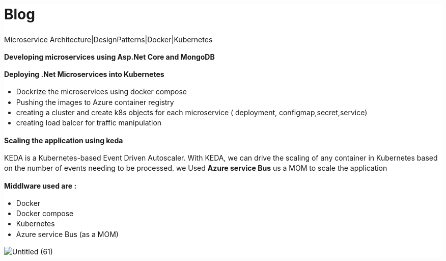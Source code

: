# Blog
Microservice Architecture|DesignPatterns|Docker|Kubernetes

**Developing microservices using Asp.Net Core and MongoDB**

**Deploying .Net Microservices into Kubernetes**
- Dockrize the microservices using docker compose
- Pushing the images to Azure container registry 
- creating a cluster and create k8s objects for each microservice ( deployment, configmap,secret,service)
- creating load balcer for traffic manipulation

**Scaling the application using keda**

KEDA is a Kubernetes-based Event Driven Autoscaler. With KEDA, we can drive the scaling of any container in Kubernetes based on the number of events needing to be processed.
we Used **Azure service Bus** us a MOM to scale the application

**Middlware used are :**
- Docker
- Docker compose
- Kubernetes
- Azure service Bus (as a MOM)
<img width="4252" alt="Untitled (61)" src="https://user-images.githubusercontent.com/72696212/208299127-7608462c-81d2-49f1-b2cb-8af1dfac1e72.png">
